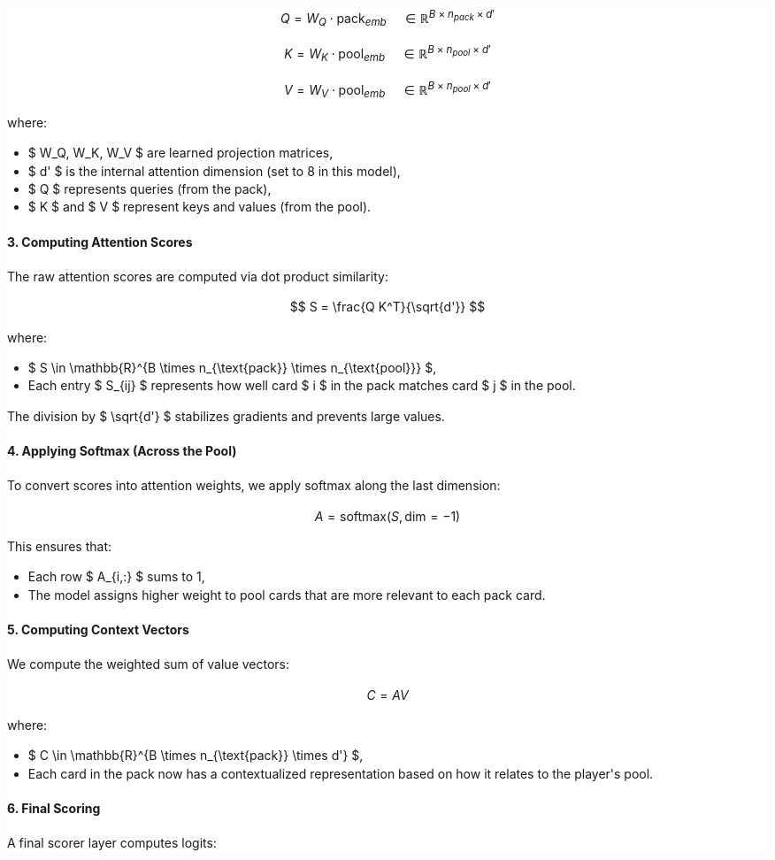 $$
Q = W_Q \cdot \text{pack}_{emb} \quad \in \mathbb{R}^{B \times n_{pack} \times d'}
$$

$$
K = W_K \cdot \text{pool}_{emb} \quad \in \mathbb{R}^{B \times n_{pool} \times d'}
$$

$$
V = W_V \cdot \text{pool}_{emb} \quad \in \mathbb{R}^{B \times n_{pool} \times d'}
$$

where:
- $ W_Q, W_K, W_V $ are learned projection matrices,
- $ d' $ is the internal attention dimension (set to 8 in this model),
- $ Q $ represents queries (from the pack),
- $ K $ and $ V $ represent keys and values (from the pool).

#### 3. Computing Attention Scores
The raw attention scores are computed via dot product similarity:

$$
S = \frac{Q K^T}{\sqrt{d'}}
$$

where:
- $ S \in \mathbb{R}^{B \times n_{\text{pack}} \times n_{\text{pool}}} $,
- Each entry $ S_{ij} $ represents how well card $ i $ in the pack matches card $ j $ in the pool.

The division by $ \sqrt{d'} $ stabilizes gradients and prevents large values.

#### 4. Applying Softmax (Across the Pool)
To convert scores into attention weights, we apply softmax along the last dimension:

$$
A = \text{softmax}(S, \text{dim}=-1)
$$

This ensures that:
- Each row $ A_{i,:} $ sums to 1,
- The model assigns higher weight to pool cards that are more relevant to each pack card.

#### 5. Computing Context Vectors
We compute the weighted sum of value vectors:

$$
C = A V
$$

where:
- $ C \in \mathbb{R}^{B \times n_{\text{pack}} \times d'} $,
- Each card in the pack now has a contextualized representation based on how it relates to the player's pool.

#### 6. Final Scoring
A final scorer layer computes logits:
